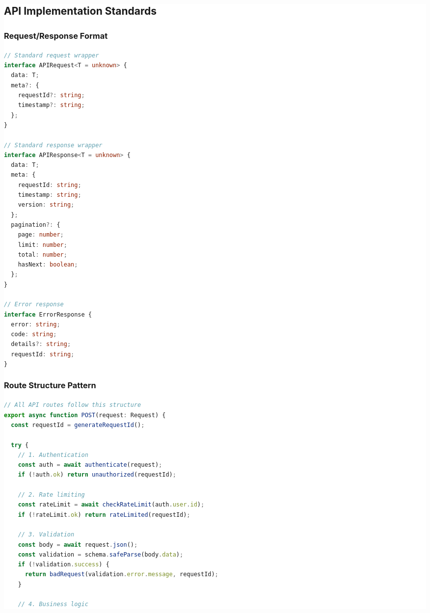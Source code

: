 

## API Implementation Standards

### Request/Response Format
```typescript
// Standard request wrapper
interface APIRequest<T = unknown> {
  data: T;
  meta?: {
    requestId?: string;
    timestamp?: string;
  };
}

// Standard response wrapper
interface APIResponse<T = unknown> {
  data: T;
  meta: {
    requestId: string;
    timestamp: string;
    version: string;
  };
  pagination?: {
    page: number;
    limit: number;
    total: number;
    hasNext: boolean;
  };
}

// Error response
interface ErrorResponse {
  error: string;
  code: string;
  details?: string;
  requestId: string;
}
```

### Route Structure Pattern
```typescript
// All API routes follow this structure
export async function POST(request: Request) {
  const requestId = generateRequestId();
  
  try {
    // 1. Authentication
    const auth = await authenticate(request);
    if (!auth.ok) return unauthorized(requestId);
    
    // 2. Rate limiting
    const rateLimit = await checkRateLimit(auth.user.id);
    if (!rateLimit.ok) return rateLimited(requestId);
    
    // 3. Validation
    const body = await request.json();
    const validation = schema.safeParse(body.data);
    if (!validation.success) {
      return badRequest(validation.error.message, requestId);
    }
    
    // 4. Business logic
```